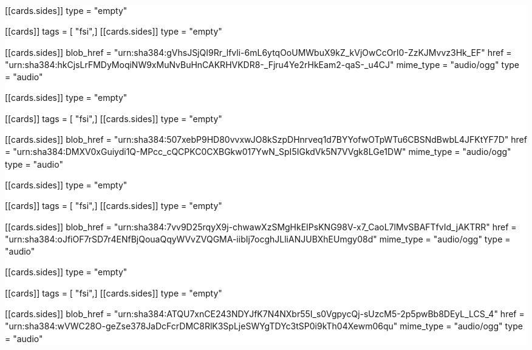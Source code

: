 [[cards.sides]]
type = "empty"


[[cards]]
tags = [ "fsi",]
[[cards.sides]]
type = "empty"

[[cards.sides]]
blob_href = "urn:sha384:gVhsJSjQI9Rr_lfvli-6mL6ytqOoUMWbuX9kZ_kVjOwCcOrI0-ZzKJMvvz3Hk_EF"
href = "urn:sha384:hkCjsLrFMDyMoqiNW9xMuNvBuHnCAKRHVKDR8-_Fjru4Ye2rHkEam2-qaS-_u4CJ"
mime_type = "audio/ogg"
type = "audio"

[[cards.sides]]
type = "empty"


[[cards]]
tags = [ "fsi",]
[[cards.sides]]
type = "empty"

[[cards.sides]]
blob_href = "urn:sha384:507xebP9HD80vvxwJO8kSzpDHnrveq1d7BYYofwOTpWTu6CBSNdBwbL4JFKtYF7D"
href = "urn:sha384:DMXV0xGuiydi1Q-MPcc_cQCPKC0CXBGkw017YwN_SpI5IGkdVk5N7VVgk8LGe1DW"
mime_type = "audio/ogg"
type = "audio"

[[cards.sides]]
type = "empty"


[[cards]]
tags = [ "fsi",]
[[cards.sides]]
type = "empty"

[[cards.sides]]
blob_href = "urn:sha384:7vv9D25rqyX9j-chwawXzSMgHkEIPsKNG98V-x7_CaoL7lMvSBAFTfvId_jAKTRR"
href = "urn:sha384:oJfiOF7rSD7r4ENfBjQouaQqyWVvZVQGMA-iibIj7ocghJLliANJUBXhEUmgy08d"
mime_type = "audio/ogg"
type = "audio"

[[cards.sides]]
type = "empty"


[[cards]]
tags = [ "fsi",]
[[cards.sides]]
type = "empty"

[[cards.sides]]
blob_href = "urn:sha384:ATQU7xnCE243NDYJfK7N4NXbr55I_s0VgpycQj-sUzcM5-2p5pwBb8DEyL_LCS_4"
href = "urn:sha384:wVWC28O-geZse378JaDcFcrDMC8RlK3SpLjeSWYgTDYc3tSP0i9kTh04Xewm06qu"
mime_type = "audio/ogg"
type = "audio"
